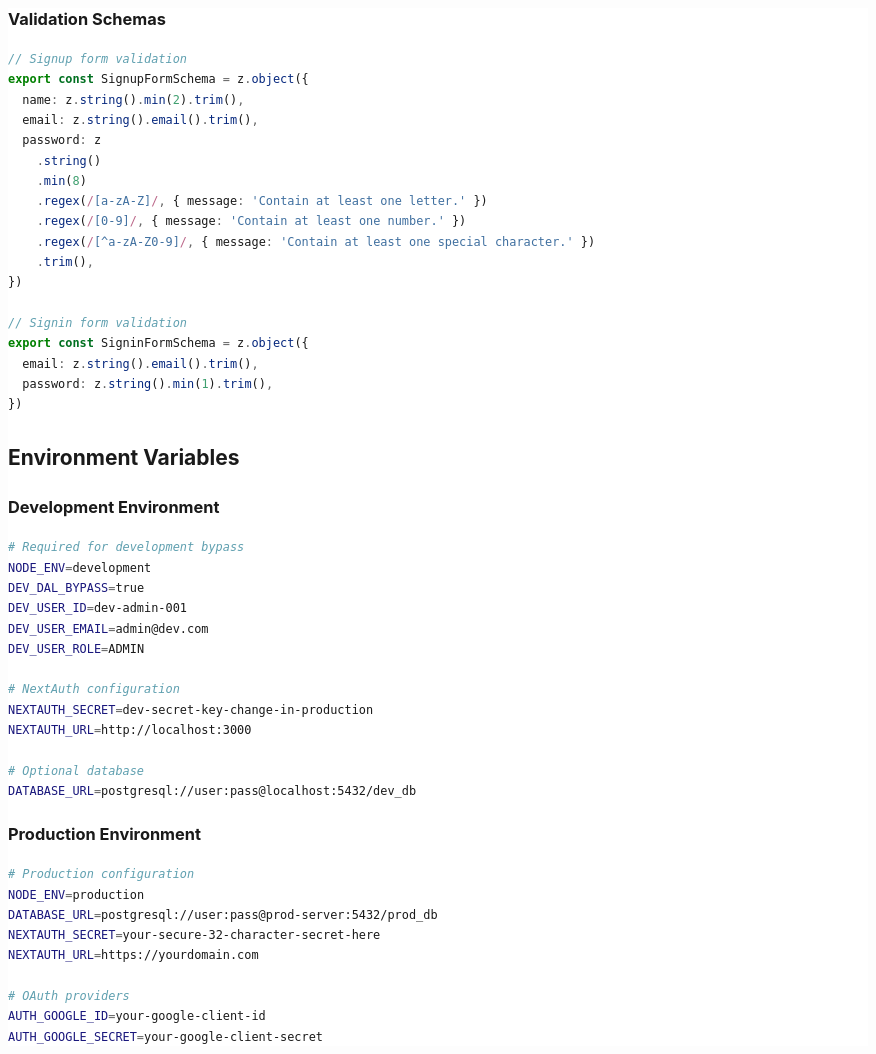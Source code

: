 ### Validation Schemas

```typescript
// Signup form validation
export const SignupFormSchema = z.object({
  name: z.string().min(2).trim(),
  email: z.string().email().trim(),
  password: z
    .string()
    .min(8)
    .regex(/[a-zA-Z]/, { message: 'Contain at least one letter.' })
    .regex(/[0-9]/, { message: 'Contain at least one number.' })
    .regex(/[^a-zA-Z0-9]/, { message: 'Contain at least one special character.' })
    .trim(),
})

// Signin form validation
export const SigninFormSchema = z.object({
  email: z.string().email().trim(),
  password: z.string().min(1).trim(),
})
```

## Environment Variables

### Development Environment

```bash
# Required for development bypass
NODE_ENV=development
DEV_DAL_BYPASS=true
DEV_USER_ID=dev-admin-001
DEV_USER_EMAIL=admin@dev.com
DEV_USER_ROLE=ADMIN

# NextAuth configuration
NEXTAUTH_SECRET=dev-secret-key-change-in-production
NEXTAUTH_URL=http://localhost:3000

# Optional database
DATABASE_URL=postgresql://user:pass@localhost:5432/dev_db
```

### Production Environment

```bash
# Production configuration
NODE_ENV=production
DATABASE_URL=postgresql://user:pass@prod-server:5432/prod_db
NEXTAUTH_SECRET=your-secure-32-character-secret-here
NEXTAUTH_URL=https://yourdomain.com

# OAuth providers
AUTH_GOOGLE_ID=your-google-client-id
AUTH_GOOGLE_SECRET=your-google-client-secret
```

